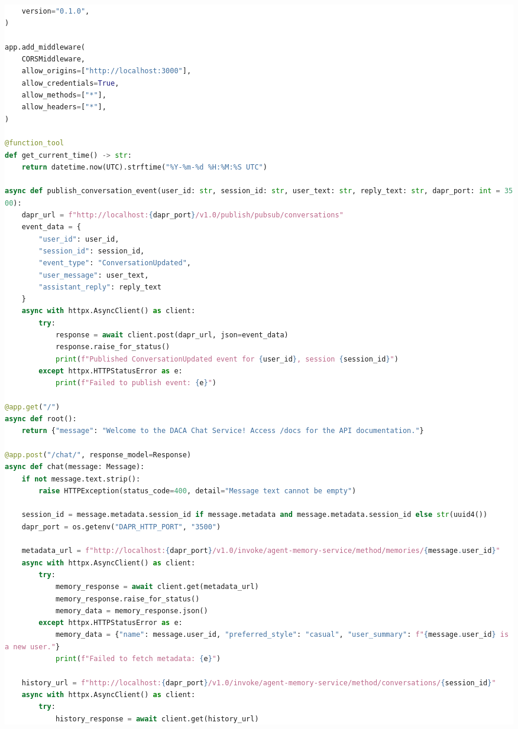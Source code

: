 ```python
    version="0.1.0",
)

app.add_middleware(
    CORSMiddleware,
    allow_origins=["http://localhost:3000"],
    allow_credentials=True,
    allow_methods=["*"],
    allow_headers=["*"],
)

@function_tool
def get_current_time() -> str:
    return datetime.now(UTC).strftime("%Y-%m-%d %H:%M:%S UTC")

async def publish_conversation_event(user_id: str, session_id: str, user_text: str, reply_text: str, dapr_port: int = 3500):
    dapr_url = f"http://localhost:{dapr_port}/v1.0/publish/pubsub/conversations"
    event_data = {
        "user_id": user_id,
        "session_id": session_id,
        "event_type": "ConversationUpdated",
        "user_message": user_text,
        "assistant_reply": reply_text
    }
    async with httpx.AsyncClient() as client:
        try:
            response = await client.post(dapr_url, json=event_data)
            response.raise_for_status()
            print(f"Published ConversationUpdated event for {user_id}, session {session_id}")
        except httpx.HTTPStatusError as e:
            print(f"Failed to publish event: {e}")

@app.get("/")
async def root():
    return {"message": "Welcome to the DACA Chat Service! Access /docs for the API documentation."}

@app.post("/chat/", response_model=Response)
async def chat(message: Message):
    if not message.text.strip():
        raise HTTPException(status_code=400, detail="Message text cannot be empty")

    session_id = message.metadata.session_id if message.metadata and message.metadata.session_id else str(uuid4())
    dapr_port = os.getenv("DAPR_HTTP_PORT", "3500")

    metadata_url = f"http://localhost:{dapr_port}/v1.0/invoke/agent-memory-service/method/memories/{message.user_id}"
    async with httpx.AsyncClient() as client:
        try:
            memory_response = await client.get(metadata_url)
            memory_response.raise_for_status()
            memory_data = memory_response.json()
        except httpx.HTTPStatusError as e:
            memory_data = {"name": message.user_id, "preferred_style": "casual", "user_summary": f"{message.user_id} is a new user."}
            print(f"Failed to fetch metadata: {e}")

    history_url = f"http://localhost:{dapr_port}/v1.0/invoke/agent-memory-service/method/conversations/{session_id}"
    async with httpx.AsyncClient() as client:
        try:
            history_response = await client.get(history_url)
```